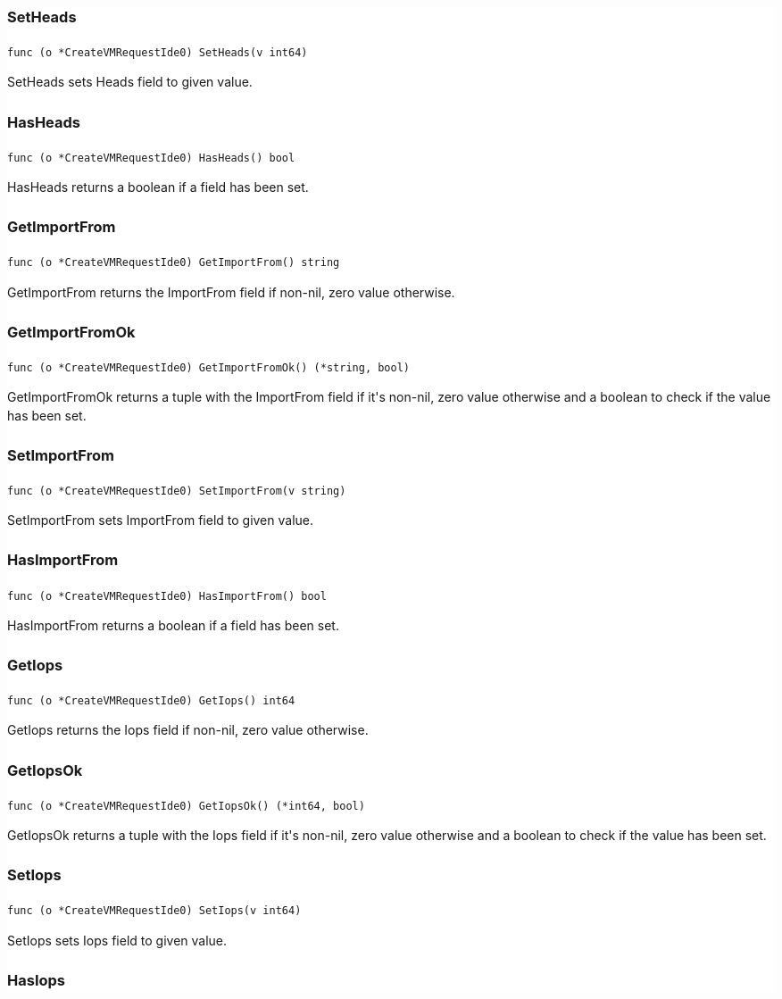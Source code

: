 ### SetHeads

`func (o *CreateVMRequestIde0) SetHeads(v int64)`

SetHeads sets Heads field to given value.

### HasHeads

`func (o *CreateVMRequestIde0) HasHeads() bool`

HasHeads returns a boolean if a field has been set.

### GetImportFrom

`func (o *CreateVMRequestIde0) GetImportFrom() string`

GetImportFrom returns the ImportFrom field if non-nil, zero value otherwise.

### GetImportFromOk

`func (o *CreateVMRequestIde0) GetImportFromOk() (*string, bool)`

GetImportFromOk returns a tuple with the ImportFrom field if it's non-nil, zero value otherwise
and a boolean to check if the value has been set.

### SetImportFrom

`func (o *CreateVMRequestIde0) SetImportFrom(v string)`

SetImportFrom sets ImportFrom field to given value.

### HasImportFrom

`func (o *CreateVMRequestIde0) HasImportFrom() bool`

HasImportFrom returns a boolean if a field has been set.

### GetIops

`func (o *CreateVMRequestIde0) GetIops() int64`

GetIops returns the Iops field if non-nil, zero value otherwise.

### GetIopsOk

`func (o *CreateVMRequestIde0) GetIopsOk() (*int64, bool)`

GetIopsOk returns a tuple with the Iops field if it's non-nil, zero value otherwise
and a boolean to check if the value has been set.

### SetIops

`func (o *CreateVMRequestIde0) SetIops(v int64)`

SetIops sets Iops field to given value.

### HasIops
